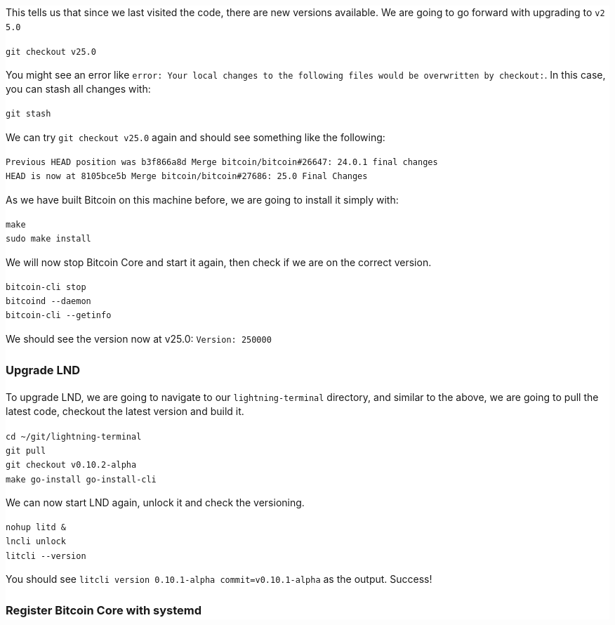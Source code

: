 This tells us that since we last visited the code, there are new versions available. We are going to go forward with upgrading to `v25.0`

```shell
git checkout v25.0
```

You might see an error like `error: Your local changes to the following files would be overwritten by checkout:`. In this case, you can stash all changes with:

```shell
git stash
```

We can try `git checkout v25.0` again and should see something like the following:

```
Previous HEAD position was b3f866a8d Merge bitcoin/bitcoin#26647: 24.0.1 final changes
HEAD is now at 8105bce5b Merge bitcoin/bitcoin#27686: 25.0 Final Changes
```

As we have built Bitcoin on this machine before, we are going to install it simply with:

```shell
make
sudo make install
```

We will now stop Bitcoin Core and start it again, then check if we are on the correct version.

```shell
bitcoin-cli stop
bitcoind --daemon
bitcoin-cli --getinfo
```

We should see the version now at v25.0: `Version: 250000`

### Upgrade LND

To upgrade LND, we are going to navigate to our `lightning-terminal` directory, and similar to the above, we are going to pull the latest code, checkout the latest version and build it.

```shell
cd ~/git/lightning-terminal
git pull
git checkout v0.10.2-alpha
make go-install go-install-cli
```

We can now start LND again, unlock it and check the versioning.

```shell
nohup litd &
lncli unlock
litcli --version
```

You should see `litcli version 0.10.1-alpha commit=v0.10.1-alpha` as the output. Success!

### Register Bitcoin Core with systemd
